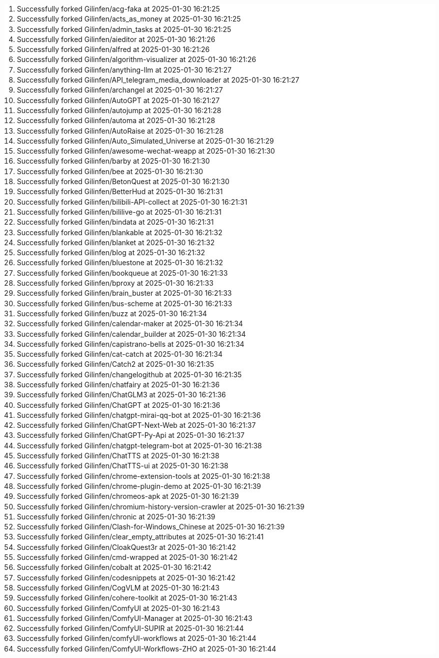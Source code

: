 1. Successfully forked Gilinfen/acg-faka at 2025-01-30 16:21:25
2. Successfully forked Gilinfen/acts_as_money at 2025-01-30 16:21:25
3. Successfully forked Gilinfen/admin_tasks at 2025-01-30 16:21:25
4. Successfully forked Gilinfen/aieditor at 2025-01-30 16:21:26
5. Successfully forked Gilinfen/alfred at 2025-01-30 16:21:26
6. Successfully forked Gilinfen/algorithm-visualizer at 2025-01-30 16:21:26
7. Successfully forked Gilinfen/anything-llm at 2025-01-30 16:21:27
8. Successfully forked Gilinfen/API_telegram_media_downloader at 2025-01-30 16:21:27
9. Successfully forked Gilinfen/archangel at 2025-01-30 16:21:27
10. Successfully forked Gilinfen/AutoGPT at 2025-01-30 16:21:27
11. Successfully forked Gilinfen/autojump at 2025-01-30 16:21:28
12. Successfully forked Gilinfen/automa at 2025-01-30 16:21:28
13. Successfully forked Gilinfen/AutoRaise at 2025-01-30 16:21:28
14. Successfully forked Gilinfen/Auto_Simulated_Universe at 2025-01-30 16:21:29
15. Successfully forked Gilinfen/awesome-wechat-weapp at 2025-01-30 16:21:30
16. Successfully forked Gilinfen/barby at 2025-01-30 16:21:30
17. Successfully forked Gilinfen/bee at 2025-01-30 16:21:30
18. Successfully forked Gilinfen/BetonQuest at 2025-01-30 16:21:30
19. Successfully forked Gilinfen/BetterHud at 2025-01-30 16:21:31
20. Successfully forked Gilinfen/bilibili-API-collect at 2025-01-30 16:21:31
21. Successfully forked Gilinfen/bililive-go at 2025-01-30 16:21:31
22. Successfully forked Gilinfen/bindata at 2025-01-30 16:21:31
23. Successfully forked Gilinfen/blankable at 2025-01-30 16:21:32
24. Successfully forked Gilinfen/blanket at 2025-01-30 16:21:32
25. Successfully forked Gilinfen/blog at 2025-01-30 16:21:32
26. Successfully forked Gilinfen/bluestone at 2025-01-30 16:21:32
27. Successfully forked Gilinfen/bookqueue at 2025-01-30 16:21:33
28. Successfully forked Gilinfen/bproxy at 2025-01-30 16:21:33
29. Successfully forked Gilinfen/brain_buster at 2025-01-30 16:21:33
30. Successfully forked Gilinfen/bus-scheme at 2025-01-30 16:21:33
31. Successfully forked Gilinfen/buzz at 2025-01-30 16:21:34
32. Successfully forked Gilinfen/calendar-maker at 2025-01-30 16:21:34
33. Successfully forked Gilinfen/calendar_builder at 2025-01-30 16:21:34
34. Successfully forked Gilinfen/capistrano-bells at 2025-01-30 16:21:34
35. Successfully forked Gilinfen/cat-catch at 2025-01-30 16:21:34
36. Successfully forked Gilinfen/Catch2 at 2025-01-30 16:21:35
37. Successfully forked Gilinfen/changelogithub at 2025-01-30 16:21:35
38. Successfully forked Gilinfen/chatfairy at 2025-01-30 16:21:36
39. Successfully forked Gilinfen/ChatGLM3 at 2025-01-30 16:21:36
40. Successfully forked Gilinfen/ChatGPT at 2025-01-30 16:21:36
41. Successfully forked Gilinfen/chatgpt-mirai-qq-bot at 2025-01-30 16:21:36
42. Successfully forked Gilinfen/ChatGPT-Next-Web at 2025-01-30 16:21:37
43. Successfully forked Gilinfen/ChatGPT-Py-Api at 2025-01-30 16:21:37
44. Successfully forked Gilinfen/chatgpt-telegram-bot at 2025-01-30 16:21:38
45. Successfully forked Gilinfen/ChatTTS at 2025-01-30 16:21:38
46. Successfully forked Gilinfen/ChatTTS-ui at 2025-01-30 16:21:38
47. Successfully forked Gilinfen/chrome-extension-tools at 2025-01-30 16:21:38
48. Successfully forked Gilinfen/chrome-plugin-demo at 2025-01-30 16:21:39
49. Successfully forked Gilinfen/chromeos-apk at 2025-01-30 16:21:39
50. Successfully forked Gilinfen/chromium-history-version-crawler at 2025-01-30 16:21:39
51. Successfully forked Gilinfen/chronic at 2025-01-30 16:21:39
52. Successfully forked Gilinfen/Clash-for-Windows_Chinese at 2025-01-30 16:21:39
53. Successfully forked Gilinfen/clear_empty_attributes at 2025-01-30 16:21:41
54. Successfully forked Gilinfen/CloakQuest3r at 2025-01-30 16:21:42
55. Successfully forked Gilinfen/cmd-wrapped at 2025-01-30 16:21:42
56. Successfully forked Gilinfen/cobalt at 2025-01-30 16:21:42
57. Successfully forked Gilinfen/codesnippets at 2025-01-30 16:21:42
58. Successfully forked Gilinfen/CogVLM at 2025-01-30 16:21:43
59. Successfully forked Gilinfen/cohere-toolkit at 2025-01-30 16:21:43
60. Successfully forked Gilinfen/ComfyUI at 2025-01-30 16:21:43
61. Successfully forked Gilinfen/ComfyUI-Manager at 2025-01-30 16:21:43
62. Successfully forked Gilinfen/ComfyUI-SUPIR at 2025-01-30 16:21:44
63. Successfully forked Gilinfen/comfyUI-workflows at 2025-01-30 16:21:44
64. Successfully forked Gilinfen/ComfyUI-Workflows-ZHO at 2025-01-30 16:21:44